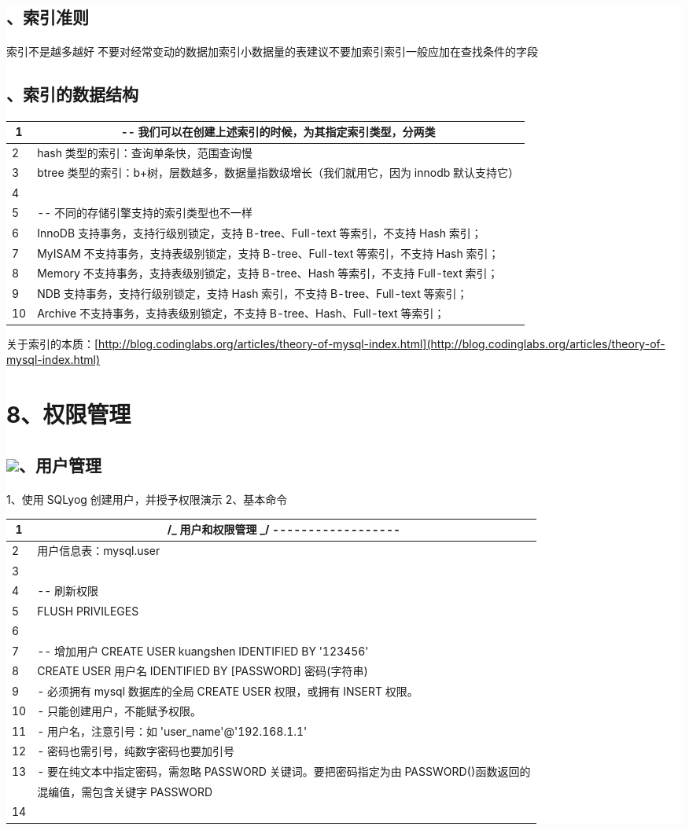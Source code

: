 ## 、索引准则

索引不是越多越好
不要对经常变动的数据加索引小数据量的表建议不要加索引索引一般应加在查找条件的字段

## 、索引的数据结构

| 1   | -- 我们可以在创建上述索引的时候，为其指定索引类型，分两类                                |
| --- | ---------------------------------------------------------------------------------------- |
| 2   | hash 类型的索引：查询单条快，范围查询慢                                                  |
| 3   | btree 类型的索引：b+树，层数越多，数据量指数级增长（我们就用它，因为 innodb 默认支持它） |
| 4   |                                                                                          |
| 5   | -- 不同的存储引擎支持的索引类型也不一样                                                  |
| 6   | InnoDB 支持事务，支持行级别锁定，支持 B-tree、Full-text 等索引，不支持 Hash 索引；       |
| 7   | MyISAM 不支持事务，支持表级别锁定，支持 B-tree、Full-text 等索引，不支持 Hash 索引；     |
| 8   | Memory 不支持事务，支持表级别锁定，支持 B-tree、Hash 等索引，不支持 Full-text 索引；     |
| 9   | NDB 支持事务，支持行级别锁定，支持 Hash 索引，不支持 B-tree、Full-text 等索引；          |
| 10  | Archive 不支持事务，支持表级别锁定，不支持 B-tree、Hash、Full-text 等索引；              |

关于索引的本质：[http://blog.codinglabs.org/articles/theory-of-mysql-index.html](http://blog.codinglabs.org/articles/theory-of-mysql-index.html)

# 8、权限管理

## ![](https://cdn.nlark.com/yuque/0/2021/png/21990331/1625834335279-ee17dd66-3502-4524-b493-9d18d4545d2c.png#)、用户管理

1、使用 SQLyog 创建用户，并授予权限演示
2、基本命令

| 1   | /_ 用户和权限管理 _/ ------------------                                               |
| --- | ------------------------------------------------------------------------------------- |
| 2   | 用户信息表：mysql.user                                                                |
| 3   |                                                                                       |
| 4   | -- 刷新权限                                                                           |
| 5   | FLUSH PRIVILEGES                                                                      |
| 6   |                                                                                       |
| 7   | -- 增加用户 CREATE USER kuangshen IDENTIFIED BY '123456'                              |
| 8   | CREATE USER 用户名 IDENTIFIED BY [PASSWORD] 密码(字符串)                              |
| 9   | - 必须拥有 mysql 数据库的全局 CREATE USER 权限，或拥有 INSERT 权限。                  |
| 10  | - 只能创建用户，不能赋予权限。                                                        |
| 11  | - 用户名，注意引号：如 'user_name'@'192.168.1.1'                                      |
| 12  | - 密码也需引号，纯数字密码也要加引号                                                  |
| 13  | - 要在纯文本中指定密码，需忽略 PASSWORD 关键词。要把密码指定为由 PASSWORD()函数返回的 |
|     | 混编值，需包含关键字 PASSWORD                                                         |
| 14  |                                                                                       |